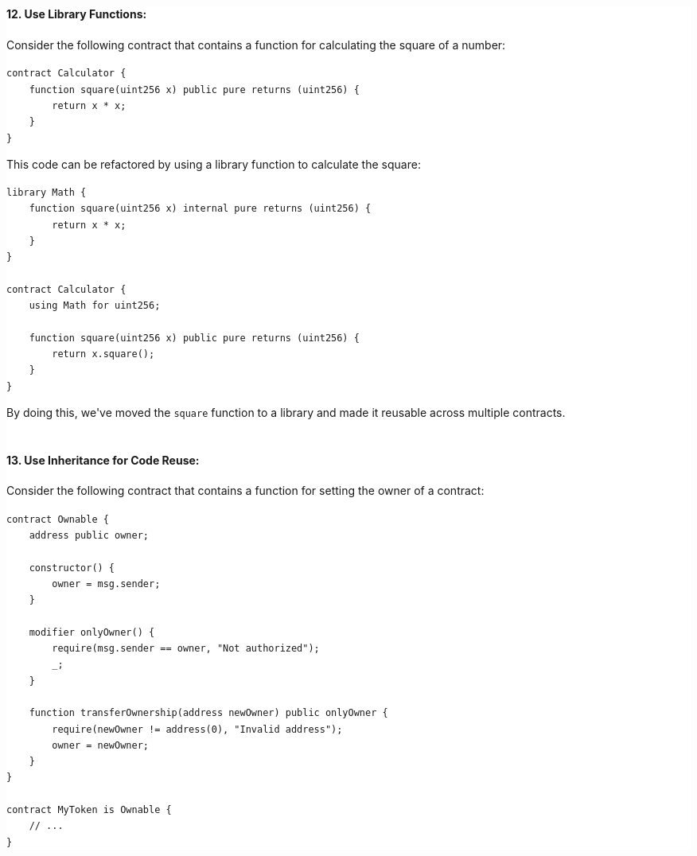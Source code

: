 #

#### 12. Use Library Functions:

Consider the following contract that contains a function for calculating the square of a number:

```solidity
contract Calculator {
    function square(uint256 x) public pure returns (uint256) {
        return x * x;
    }
}
```

This code can be refactored by using a library function to calculate the square:

```solidity
library Math {
    function square(uint256 x) internal pure returns (uint256) {
        return x * x;
    }
}

contract Calculator {
    using Math for uint256;

    function square(uint256 x) public pure returns (uint256) {
        return x.square();
    }
}
```

By doing this, we've moved the `square` function to a library and made it reusable across multiple contracts.

#

#### 13. Use Inheritance for Code Reuse:

Consider the following contract that contains a function for setting the owner of a contract:

```solidity
contract Ownable {
    address public owner;

    constructor() {
        owner = msg.sender;
    }

    modifier onlyOwner() {
        require(msg.sender == owner, "Not authorized");
        _;
    }

    function transferOwnership(address newOwner) public onlyOwner {
        require(newOwner != address(0), "Invalid address");
        owner = newOwner;
    }
}

contract MyToken is Ownable {
    // ...
}
```
